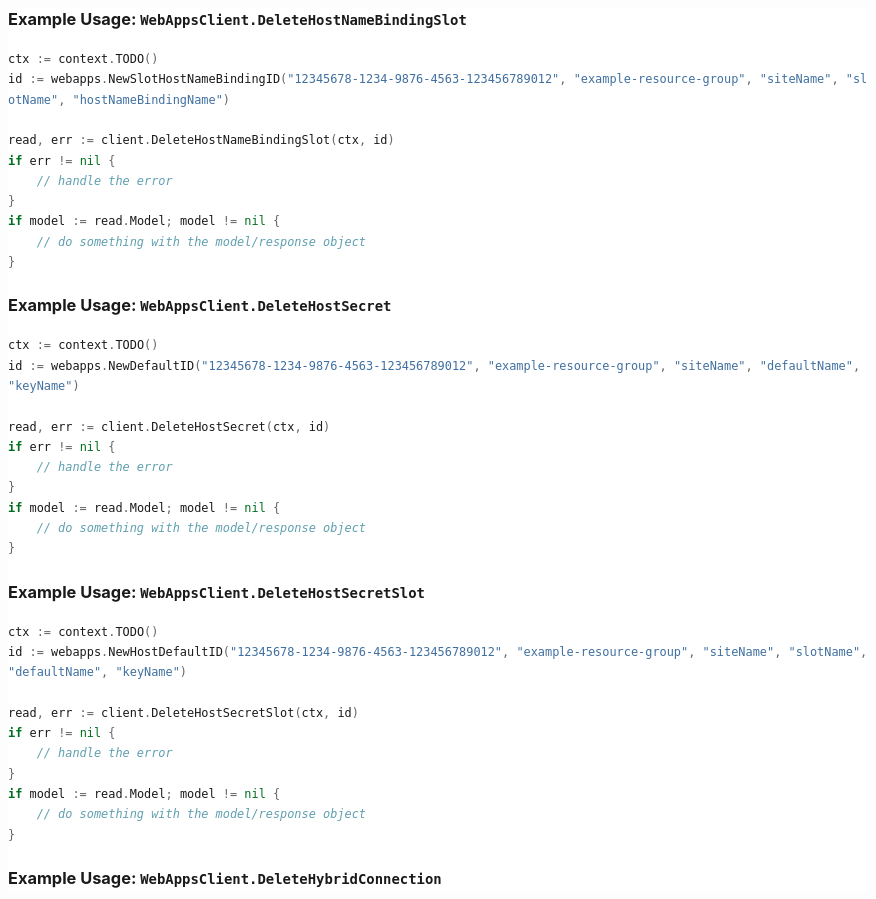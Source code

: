 
### Example Usage: `WebAppsClient.DeleteHostNameBindingSlot`

```go
ctx := context.TODO()
id := webapps.NewSlotHostNameBindingID("12345678-1234-9876-4563-123456789012", "example-resource-group", "siteName", "slotName", "hostNameBindingName")

read, err := client.DeleteHostNameBindingSlot(ctx, id)
if err != nil {
	// handle the error
}
if model := read.Model; model != nil {
	// do something with the model/response object
}
```


### Example Usage: `WebAppsClient.DeleteHostSecret`

```go
ctx := context.TODO()
id := webapps.NewDefaultID("12345678-1234-9876-4563-123456789012", "example-resource-group", "siteName", "defaultName", "keyName")

read, err := client.DeleteHostSecret(ctx, id)
if err != nil {
	// handle the error
}
if model := read.Model; model != nil {
	// do something with the model/response object
}
```


### Example Usage: `WebAppsClient.DeleteHostSecretSlot`

```go
ctx := context.TODO()
id := webapps.NewHostDefaultID("12345678-1234-9876-4563-123456789012", "example-resource-group", "siteName", "slotName", "defaultName", "keyName")

read, err := client.DeleteHostSecretSlot(ctx, id)
if err != nil {
	// handle the error
}
if model := read.Model; model != nil {
	// do something with the model/response object
}
```


### Example Usage: `WebAppsClient.DeleteHybridConnection`
